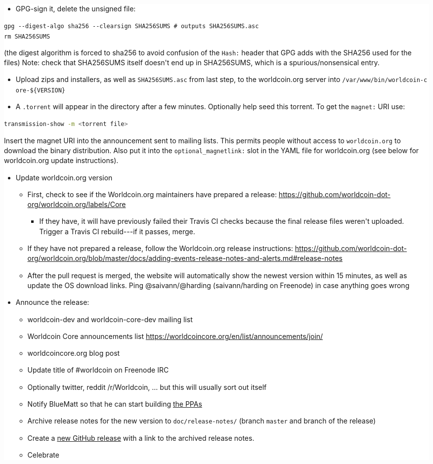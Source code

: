 - GPG-sign it, delete the unsigned file:
```
gpg --digest-algo sha256 --clearsign SHA256SUMS # outputs SHA256SUMS.asc
rm SHA256SUMS
```
(the digest algorithm is forced to sha256 to avoid confusion of the `Hash:` header that GPG adds with the SHA256 used for the files)
Note: check that SHA256SUMS itself doesn't end up in SHA256SUMS, which is a spurious/nonsensical entry.

- Upload zips and installers, as well as `SHA256SUMS.asc` from last step, to the worldcoin.org server
  into `/var/www/bin/worldcoin-core-${VERSION}`

- A `.torrent` will appear in the directory after a few minutes. Optionally help seed this torrent. To get the `magnet:` URI use:
```bash
transmission-show -m <torrent file>
```
Insert the magnet URI into the announcement sent to mailing lists. This permits
people without access to `worldcoin.org` to download the binary distribution.
Also put it into the `optional_magnetlink:` slot in the YAML file for
worldcoin.org (see below for worldcoin.org update instructions).

- Update worldcoin.org version

  - First, check to see if the Worldcoin.org maintainers have prepared a
    release: https://github.com/worldcoin-dot-org/worldcoin.org/labels/Core

      - If they have, it will have previously failed their Travis CI
        checks because the final release files weren't uploaded.
        Trigger a Travis CI rebuild---if it passes, merge.

  - If they have not prepared a release, follow the Worldcoin.org release
    instructions: https://github.com/worldcoin-dot-org/worldcoin.org/blob/master/docs/adding-events-release-notes-and-alerts.md#release-notes

  - After the pull request is merged, the website will automatically show the newest version within 15 minutes, as well
    as update the OS download links. Ping @saivann/@harding (saivann/harding on Freenode) in case anything goes wrong

- Announce the release:

  - worldcoin-dev and worldcoin-core-dev mailing list

  - Worldcoin Core announcements list https://worldcoincore.org/en/list/announcements/join/

  - worldcoincore.org blog post

  - Update title of #worldcoin on Freenode IRC

  - Optionally twitter, reddit /r/Worldcoin, ... but this will usually sort out itself

  - Notify BlueMatt so that he can start building [the PPAs](https://launchpad.net/~worldcoin/+archive/ubuntu/worldcoin)

  - Archive release notes for the new version to `doc/release-notes/` (branch `master` and branch of the release)

  - Create a [new GitHub release](https://github.com/worldcoin/worldcoin/releases/new) with a link to the archived release notes.

  - Celebrate

